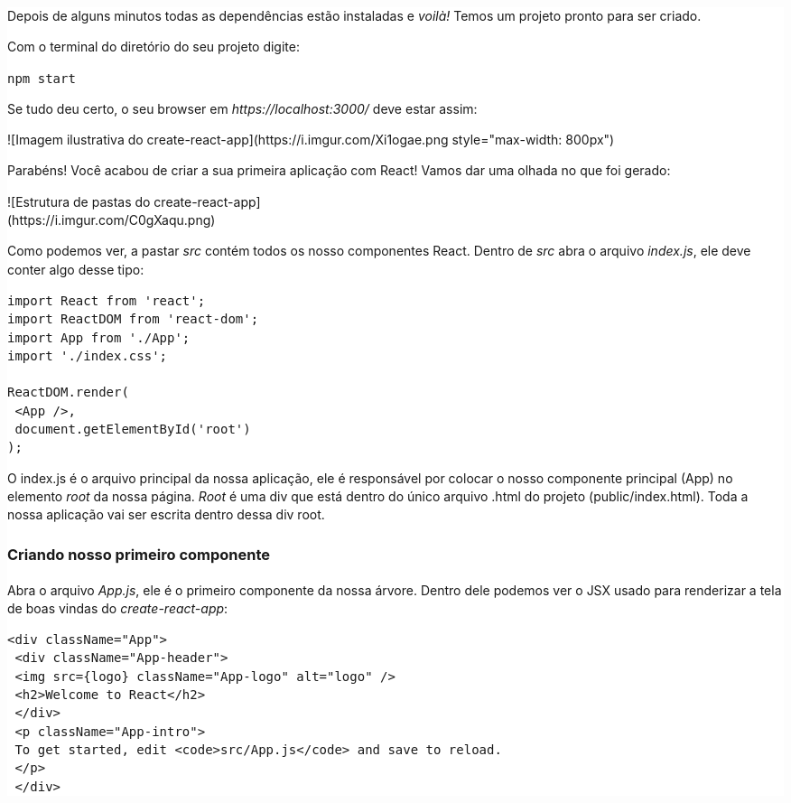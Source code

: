 Depois de alguns minutos todas as dependências estão instaladas e _voilà!_ Temos um projeto pronto para ser criado.

Com o terminal do diretório do seu projeto digite:

<pre>npm start</pre>

Se tudo deu certo, o seu browser em _https://localhost:3000/_ deve estar assim:

<span style="display:block; max-width: 800px">
![Imagem ilustrativa do create-react-app](https://i.imgur.com/Xi1ogae.png style="max-width: 800px")
</span>

Parabéns! Você acabou de criar a sua primeira aplicação com React! Vamos dar uma olhada no que foi gerado:

<span style="display:block; max-width: 300px">
![Estrutura de pastas do create-react-app](https://i.imgur.com/C0gXaqu.png)
</span>

Como podemos ver, a pastar _src_ contém todos os nosso componentes React. Dentro de _src_ abra o arquivo _index.js_, ele deve conter algo desse tipo:

<pre>import React from 'react';
import ReactDOM from 'react-dom';
import App from './App';
import './index.css';

ReactDOM.render(
 &lt;App /&gt;,
 document.getElementById('root')
);
</pre>

O index.js é o arquivo principal da nossa aplicação, ele é responsável por colocar o nosso componente principal (App) no elemento _root_ da nossa página. _Root_ é uma div que está dentro do único arquivo .html do projeto (public/index.html). Toda a nossa aplicação vai ser escrita dentro dessa div root.

### Criando nosso primeiro componente

Abra o arquivo _App.js_, ele é o primeiro componente da nossa árvore. Dentro dele podemos ver o JSX usado para renderizar a tela de boas vindas do _create-react-app_:

<pre>&lt;div className="App"&gt;
 &lt;div className="App-header"&gt;
 &lt;img src={logo} className="App-logo" alt="logo" /&gt;
 &lt;h2&gt;Welcome to React&lt;/h2&gt;
 &lt;/div&gt;
 &lt;p className="App-intro"&gt;
 To get started, edit &lt;code&gt;src/App.js&lt;/code&gt; and save to reload.
 &lt;/p&gt;
 &lt;/div&gt;
</pre>
